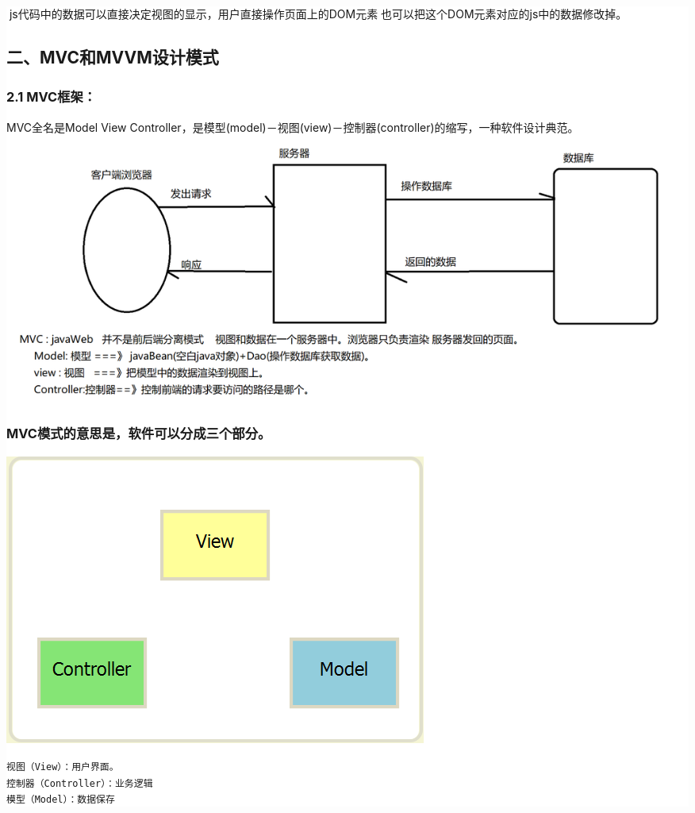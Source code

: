   ​	js代码中的数据可以直接决定视图的显示，用户直接操作页面上的DOM元素 也可以把这个DOM元素对应的js中的数据修改掉。

## 二、MVC和MVVM设计模式 

### 2.1 MVC框架：

MVC全名是Model View Controller，是模型(model)－视图(view)－控制器(controller)的缩写，一种软件设计典范。

![image-20220214110700932](assets/image-20220214110700932.png)

### MVC模式的意思是，软件可以分成三个部分。

![image-20201221225543986](assets/image-20201221225543986.png)

```
视图（View）：用户界面。
控制器（Controller）：业务逻辑
模型（Model）：数据保存
```
